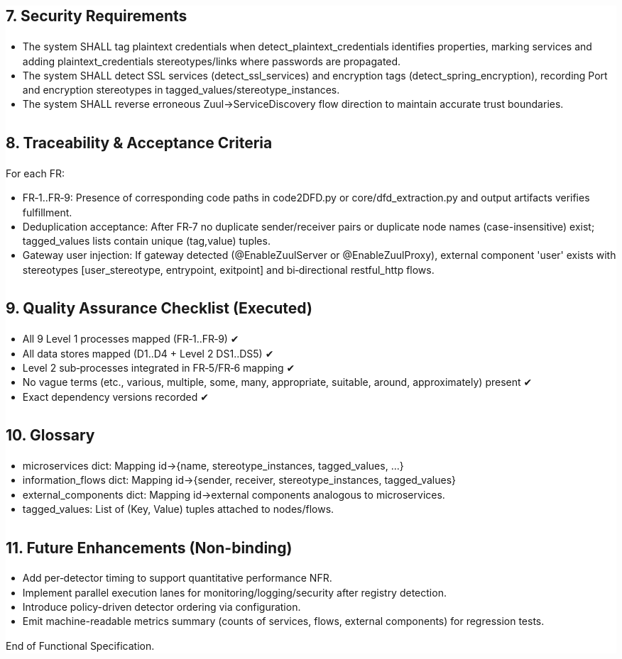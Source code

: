 ## 7. Security Requirements
- The system SHALL tag plaintext credentials when detect_plaintext_credentials identifies properties, marking services and adding plaintext_credentials stereotypes/links where passwords are propagated.
- The system SHALL detect SSL services (detect_ssl_services) and encryption tags (detect_spring_encryption), recording Port and encryption stereotypes in tagged_values/stereotype_instances.
- The system SHALL reverse erroneous Zuul→ServiceDiscovery flow direction to maintain accurate trust boundaries.

## 8. Traceability & Acceptance Criteria
For each FR:
- FR‑1..FR‑9: Presence of corresponding code paths in code2DFD.py or core/dfd_extraction.py and output artifacts verifies fulfillment.
- Deduplication acceptance: After FR‑7 no duplicate sender/receiver pairs or duplicate node names (case-insensitive) exist; tagged_values lists contain unique (tag,value) tuples.
- Gateway user injection: If gateway detected (@EnableZuulServer or @EnableZuulProxy), external component 'user' exists with stereotypes [user_stereotype, entrypoint, exitpoint] and bi‑directional restful_http flows.

## 9. Quality Assurance Checklist (Executed)
- All 9 Level 1 processes mapped (FR‑1..FR‑9) ✔
- All data stores mapped (D1..D4 + Level 2 DS1..DS5) ✔
- Level 2 sub‑processes integrated in FR‑5/FR‑6 mapping ✔
- No vague terms (etc., various, multiple, some, many, appropriate, suitable, around, approximately) present ✔
- Exact dependency versions recorded ✔

## 10. Glossary
- microservices dict: Mapping id→{name, stereotype_instances, tagged_values, ...}
- information_flows dict: Mapping id→{sender, receiver, stereotype_instances, tagged_values}
- external_components dict: Mapping id→external components analogous to microservices.
- tagged_values: List of (Key, Value) tuples attached to nodes/flows.

## 11. Future Enhancements (Non-binding)
- Add per‑detector timing to support quantitative performance NFR.
- Implement parallel execution lanes for monitoring/logging/security after registry detection.
- Introduce policy-driven detector ordering via configuration.
- Emit machine-readable metrics summary (counts of services, flows, external components) for regression tests.

End of Functional Specification.
